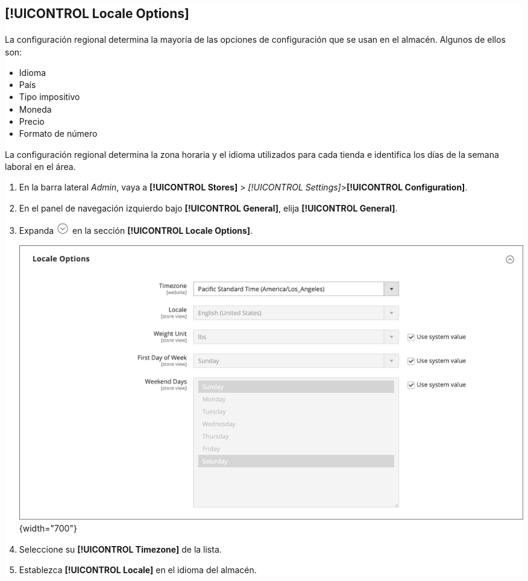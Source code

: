 ## [!UICONTROL Locale Options]

La configuración regional determina la mayoría de las opciones de configuración que se usan en el almacén. Algunos de ellos son:

- Idioma
- País
- Tipo impositivo
- Moneda
- Precio
- Formato de número

La configuración regional determina la zona horaria y el idioma utilizados para cada tienda e identifica los días de la semana laboral en el área.

1. En la barra lateral _Admin_, vaya a **[!UICONTROL Stores]** > _[!UICONTROL Settings]_>**[!UICONTROL Configuration]**.

1. En el panel de navegación izquierdo bajo **[!UICONTROL General]**, elija **[!UICONTROL General]**.

1. Expanda ![Selector de expansión](../assets/icon-display-expand.png) en la sección **[!UICONTROL Locale Options]**.

   ![Configuración general - opciones de configuración regional](./assets/general-locale-options.png){width="700"}

1. Seleccione su **[!UICONTROL Timezone]** de la lista.

1. Establezca **[!UICONTROL Locale]** en el idioma del almacén.


[theme-guide]: https://developer.adobe.com/commerce/frontend-core/guide/themes/
